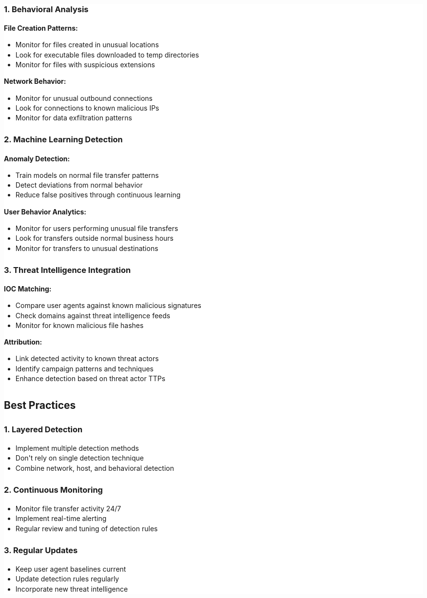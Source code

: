 ### 1. Behavioral Analysis

**File Creation Patterns:**
- Monitor for files created in unusual locations
- Look for executable files downloaded to temp directories
- Monitor for files with suspicious extensions

**Network Behavior:**
- Monitor for unusual outbound connections
- Look for connections to known malicious IPs
- Monitor for data exfiltration patterns

### 2. Machine Learning Detection

**Anomaly Detection:**
- Train models on normal file transfer patterns
- Detect deviations from normal behavior
- Reduce false positives through continuous learning

**User Behavior Analytics:**
- Monitor for users performing unusual file transfers
- Look for transfers outside normal business hours
- Monitor for transfers to unusual destinations

### 3. Threat Intelligence Integration

**IOC Matching:**
- Compare user agents against known malicious signatures
- Check domains against threat intelligence feeds
- Monitor for known malicious file hashes

**Attribution:**
- Link detected activity to known threat actors
- Identify campaign patterns and techniques
- Enhance detection based on threat actor TTPs

## Best Practices

### 1. Layered Detection

- Implement multiple detection methods
- Don't rely on single detection technique
- Combine network, host, and behavioral detection

### 2. Continuous Monitoring

- Monitor file transfer activity 24/7
- Implement real-time alerting
- Regular review and tuning of detection rules

### 3. Regular Updates

- Keep user agent baselines current
- Update detection rules regularly
- Incorporate new threat intelligence
